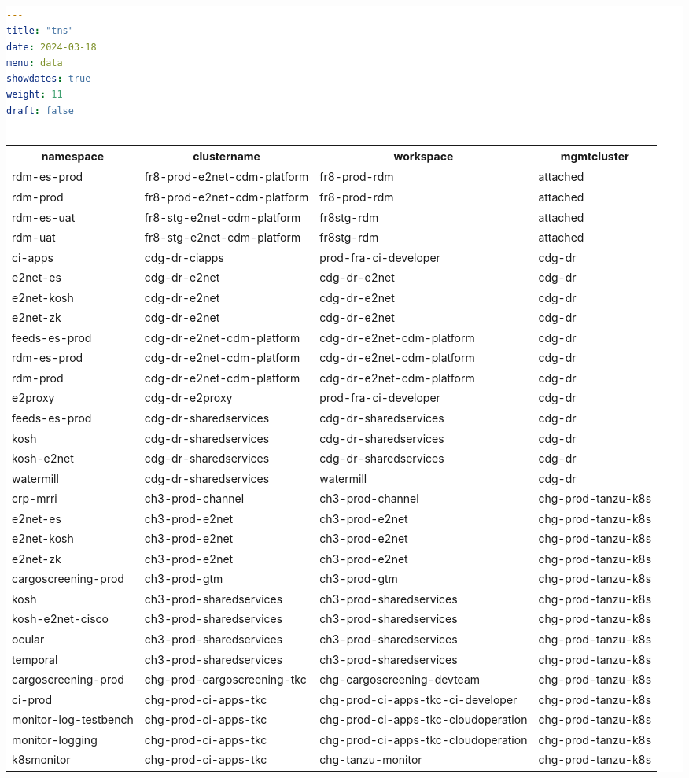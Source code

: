 ```yaml
---
title: "tns"
date: 2024-03-18
menu: data
showdates: true
weight: 11
draft: false
---
```


| namespace                       | clustername                  | workspace                                   | mgmtcluster          |
| ------------------------------- | ---------------------------- | ------------------------------------------- | -------------------- |
| rdm-es-prod                     | fr8-prod-e2net-cdm-platform  | fr8-prod-rdm                                | attached             |
| rdm-prod                        | fr8-prod-e2net-cdm-platform  | fr8-prod-rdm                                | attached             |
| rdm-es-uat                      | fr8-stg-e2net-cdm-platform   | fr8stg-rdm                                  | attached             |
| rdm-uat                         | fr8-stg-e2net-cdm-platform   | fr8stg-rdm                                  | attached             |
| ci-apps                         | cdg-dr-ciapps                | prod-fra-ci-developer                       | cdg-dr               |
| e2net-es                        | cdg-dr-e2net                 | cdg-dr-e2net                                | cdg-dr               |
| e2net-kosh                      | cdg-dr-e2net                 | cdg-dr-e2net                                | cdg-dr               |
| e2net-zk                        | cdg-dr-e2net                 | cdg-dr-e2net                                | cdg-dr               |
| feeds-es-prod                   | cdg-dr-e2net-cdm-platform    | cdg-dr-e2net-cdm-platform                   | cdg-dr               |
| rdm-es-prod                     | cdg-dr-e2net-cdm-platform    | cdg-dr-e2net-cdm-platform                   | cdg-dr               |
| rdm-prod                        | cdg-dr-e2net-cdm-platform    | cdg-dr-e2net-cdm-platform                   | cdg-dr               |
| e2proxy                         | cdg-dr-e2proxy               | prod-fra-ci-developer                       | cdg-dr               |
| feeds-es-prod                   | cdg-dr-sharedservices        | cdg-dr-sharedservices                       | cdg-dr               |
| kosh                            | cdg-dr-sharedservices        | cdg-dr-sharedservices                       | cdg-dr               |
| kosh-e2net                      | cdg-dr-sharedservices        | cdg-dr-sharedservices                       | cdg-dr               |
| watermill                       | cdg-dr-sharedservices        | watermill                                   | cdg-dr               |
| crp-mrri                        | ch3-prod-channel             | ch3-prod-channel                            | chg-prod-tanzu-k8s   |
| e2net-es                        | ch3-prod-e2net               | ch3-prod-e2net                              | chg-prod-tanzu-k8s   |
| e2net-kosh                      | ch3-prod-e2net               | ch3-prod-e2net                              | chg-prod-tanzu-k8s   |
| e2net-zk                        | ch3-prod-e2net               | ch3-prod-e2net                              | chg-prod-tanzu-k8s   |
| cargoscreening-prod             | ch3-prod-gtm                 | ch3-prod-gtm                                | chg-prod-tanzu-k8s   |
| kosh                            | ch3-prod-sharedservices      | ch3-prod-sharedservices                     | chg-prod-tanzu-k8s   |
| kosh-e2net-cisco                | ch3-prod-sharedservices      | ch3-prod-sharedservices                     | chg-prod-tanzu-k8s   |
| ocular                          | ch3-prod-sharedservices      | ch3-prod-sharedservices                     | chg-prod-tanzu-k8s   |
| temporal                        | ch3-prod-sharedservices      | ch3-prod-sharedservices                     | chg-prod-tanzu-k8s   |
| cargoscreening-prod             | chg-prod-cargoscreening-tkc  | chg-cargoscreening-devteam                  | chg-prod-tanzu-k8s   |
| ci-prod                         | chg-prod-ci-apps-tkc         | chg-prod-ci-apps-tkc-ci-developer           | chg-prod-tanzu-k8s   |
| monitor-log-testbench           | chg-prod-ci-apps-tkc         | chg-prod-ci-apps-tkc-cloudoperation         | chg-prod-tanzu-k8s   |
| monitor-logging                 | chg-prod-ci-apps-tkc         | chg-prod-ci-apps-tkc-cloudoperation         | chg-prod-tanzu-k8s   |
| k8smonitor                      | chg-prod-ci-apps-tkc         | chg-tanzu-monitor                           | chg-prod-tanzu-k8s   |